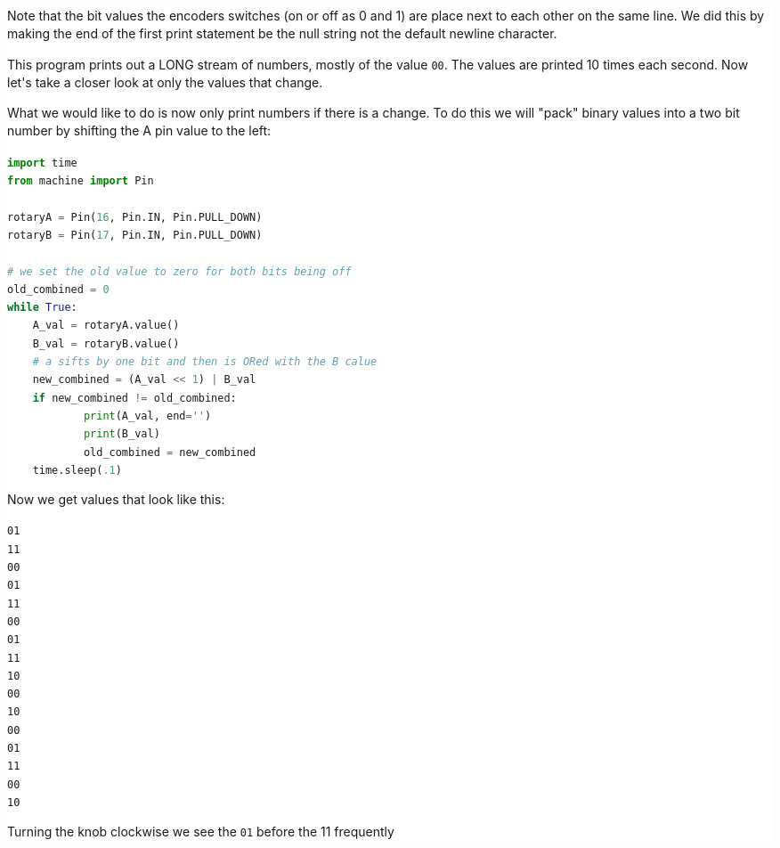 Note that the bit values the encoders switches (on or off as 0 and 1) are place next to each other on the same line.  We did this by making the end of the first print statement be the null string not the default newline character.

This program prints out a LONG stream of numbers, mostly of the value ```00```.  The values are printed 10 times each second.  Now let's take a closer look at only the values that change.

What we would like to do is now only print numbers if there is a change.  To do this we will "pack" binary values into a two bit number by shifting the A pin value to the left:

```py
import time
from machine import Pin

rotaryA = Pin(16, Pin.IN, Pin.PULL_DOWN)
rotaryB = Pin(17, Pin.IN, Pin.PULL_DOWN)

# we set the old value to zero for both bits being off
old_combined = 0
while True:
    A_val = rotaryA.value()
    B_val = rotaryB.value()
    # a sifts by one bit and then is ORed with the B calue
    new_combined = (A_val << 1) | B_val
    if new_combined != old_combined:
            print(A_val, end='')
            print(B_val)
            old_combined = new_combined
    time.sleep(.1)
```

Now we get values that look like this:


```
01
11
00
01
11
00
01
11
10
00
10
00
01
11
00
10
```
Turning the knob clockwise we see the ```01``` before the 11 frequently

